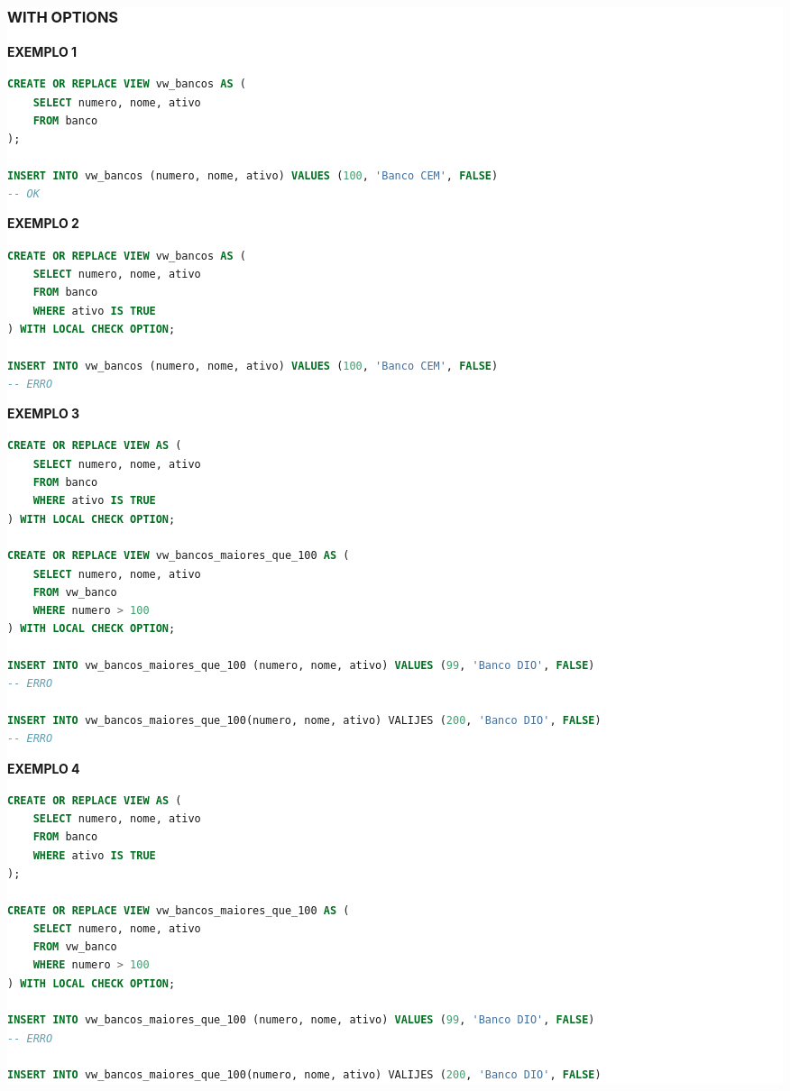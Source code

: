 ### WITH OPTIONS

**EXEMPLO 1**

````sql
CREATE OR REPLACE VIEW vw_bancos AS (
	SELECT numero, nome, ativo
	FROM banco
);

INSERT INTO vw_bancos (numero, nome, ativo) VALUES (100, 'Banco CEM', FALSE) 
-- OK
````

**EXEMPLO 2**

````sql
CREATE OR REPLACE VIEW vw_bancos AS (
	SELECT numero, nome, ativo
	FROM banco
	WHERE ativo IS TRUE
) WITH LOCAL CHECK OPTION;

INSERT INTO vw_bancos (numero, nome, ativo) VALUES (100, 'Banco CEM', FALSE)
-- ERRO
````

**EXEMPLO 3**

````sql
CREATE OR REPLACE VIEW AS (
    SELECT numero, nome, ativo 
    FROM banco 
    WHERE ativo IS TRUE
) WITH LOCAL CHECK OPTION; 

CREATE OR REPLACE VIEW vw_bancos_maiores_que_100 AS (
    SELECT numero, nome, ativo 
    FROM vw_banco 
    WHERE numero > 100 
) WITH LOCAL CHECK OPTION; 

INSERT INTO vw_bancos_maiores_que_100 (numero, nome, ativo) VALUES (99, 'Banco DIO', FALSE)
-- ERRO 

INSERT INTO vw_bancos_maiores_que_100(numero, nome, ativo) VALIJES (200, 'Banco DIO', FALSE) 
-- ERRO
````

**EXEMPLO 4**

````sql
CREATE OR REPLACE VIEW AS (
    SELECT numero, nome, ativo 
    FROM banco 
    WHERE ativo IS TRUE
); 

CREATE OR REPLACE VIEW vw_bancos_maiores_que_100 AS (
    SELECT numero, nome, ativo 
    FROM vw_banco 
    WHERE numero > 100 
) WITH LOCAL CHECK OPTION; 

INSERT INTO vw_bancos_maiores_que_100 (numero, nome, ativo) VALUES (99, 'Banco DIO', FALSE)
-- ERRO 

INSERT INTO vw_bancos_maiores_que_100(numero, nome, ativo) VALIJES (200, 'Banco DIO', FALSE) 
````
